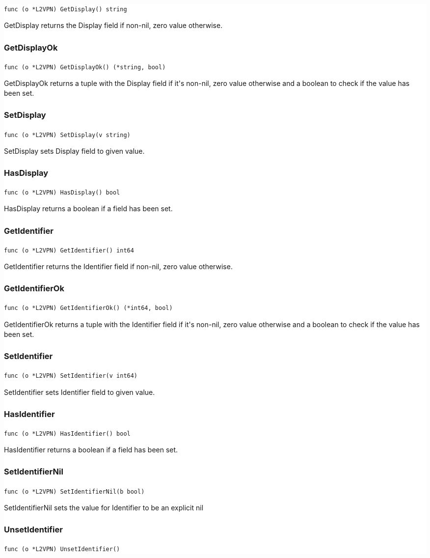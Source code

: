 `func (o *L2VPN) GetDisplay() string`

GetDisplay returns the Display field if non-nil, zero value otherwise.

### GetDisplayOk

`func (o *L2VPN) GetDisplayOk() (*string, bool)`

GetDisplayOk returns a tuple with the Display field if it's non-nil, zero value otherwise
and a boolean to check if the value has been set.

### SetDisplay

`func (o *L2VPN) SetDisplay(v string)`

SetDisplay sets Display field to given value.

### HasDisplay

`func (o *L2VPN) HasDisplay() bool`

HasDisplay returns a boolean if a field has been set.

### GetIdentifier

`func (o *L2VPN) GetIdentifier() int64`

GetIdentifier returns the Identifier field if non-nil, zero value otherwise.

### GetIdentifierOk

`func (o *L2VPN) GetIdentifierOk() (*int64, bool)`

GetIdentifierOk returns a tuple with the Identifier field if it's non-nil, zero value otherwise
and a boolean to check if the value has been set.

### SetIdentifier

`func (o *L2VPN) SetIdentifier(v int64)`

SetIdentifier sets Identifier field to given value.

### HasIdentifier

`func (o *L2VPN) HasIdentifier() bool`

HasIdentifier returns a boolean if a field has been set.

### SetIdentifierNil

`func (o *L2VPN) SetIdentifierNil(b bool)`

 SetIdentifierNil sets the value for Identifier to be an explicit nil

### UnsetIdentifier
`func (o *L2VPN) UnsetIdentifier()`
